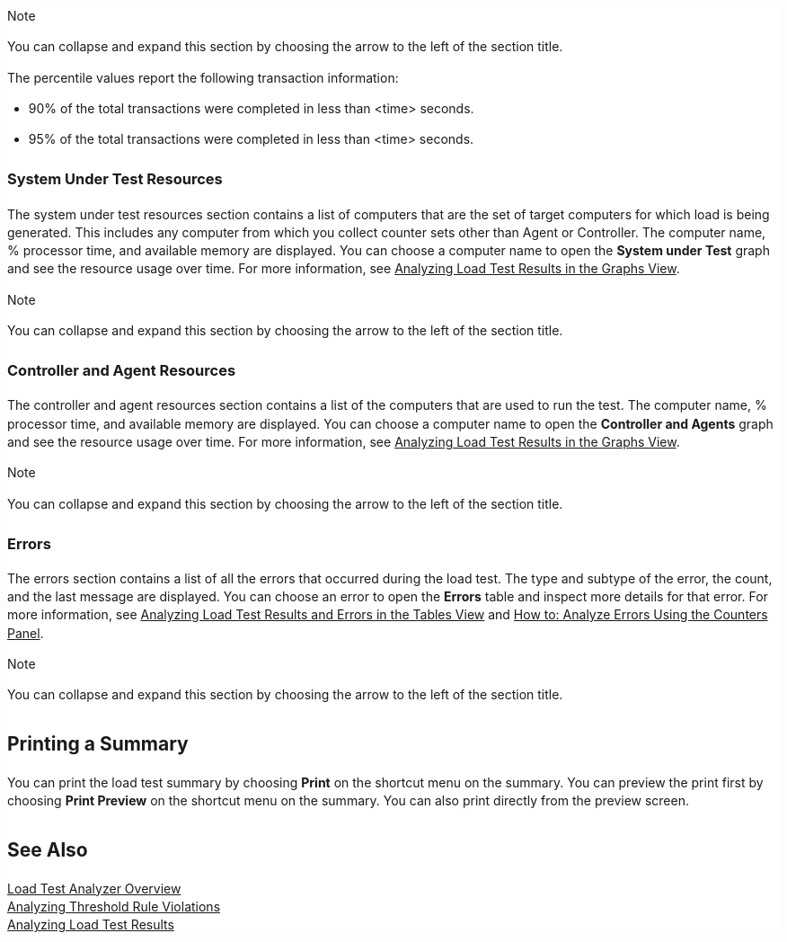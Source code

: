 > [!NOTE]
>  You can collapse and expand this section by choosing the arrow to the left of the section title.  
  
 The percentile values report the following transaction information:  
  
-   90% of the total transactions were completed in less than <time\> seconds.  
  
-   95% of the total transactions were completed in less than <time\> seconds.  
  
###  <a name="SystemUnderTest"></a> System Under Test Resources  
 The system under test resources section contains a list of computers that are the set of target computers for which load is being generated. This includes any computer from which you collect counter sets other than Agent or Controller. The computer name, % processor time, and available memory are displayed. You can choose a computer name to open the **System under Test** graph and see the resource usage over time. For more information, see [Analyzing Load Test Results in the Graphs View](../dv_TeamTestALM/Analyzing-Load-Test-Results-in-the-Graphs-View-of-the-Load-Test-Analyzer.md).  
  
> [!NOTE]
>  You can collapse and expand this section by choosing the arrow to the left of the section title.  
  
###  <a name="ControllerAndAgent"></a> Controller and Agent Resources  
 The controller and agent resources section contains a list of the computers that are used to run the test. The computer name, % processor time, and available memory are displayed. You can choose a computer name to open the **Controller and Agents** graph and see the resource usage over time. For more information, see [Analyzing Load Test Results in the Graphs View](../dv_TeamTestALM/Analyzing-Load-Test-Results-in-the-Graphs-View-of-the-Load-Test-Analyzer.md).  
  
> [!NOTE]
>  You can collapse and expand this section by choosing the arrow to the left of the section title.  
  
###  <a name="Errors"></a> Errors  
 The errors section contains a list of all the errors that occurred during the load test. The type and subtype of the error, the count, and the last message are displayed. You can choose an error to open the **Errors** table and inspect more details for that error. For more information, see [Analyzing Load Test Results and Errors in the Tables View](../dv_TeamTestALM/Analyzing-Load-Test-Results-and-Errors-in-the-Tables-View-of-the-Load-Test-Analyzer.md) and [How to: Analyze Errors Using the Counters Panel](../dv_TeamTestALM/How-to--Analyze-Errors-Using-the-Counters-Panel.md).  
  
> [!NOTE]
>  You can collapse and expand this section by choosing the arrow to the left of the section title.  
  
## Printing a Summary  
 You can print the load test summary by choosing **Print** on the shortcut menu on the summary. You can preview the print first by choosing **Print Preview** on the shortcut menu on the summary. You can also print directly from the preview screen.  
  
## See Also  
 [Load Test Analyzer Overview](../dv_TeamTestALM/Load-Test-Analyzer-Overview.md)   
 [Analyzing Threshold Rule Violations](../dv_TeamTestALM/Analyzing-Threshold-Rule-Violations-in-Load-Tests-Using-the-Load-Test-Analyzer.md)   
 [Analyzing Load Test Results](../dv_TeamTestALM/Analyzing-Load-Test-Results-Using-the-Load-Test-Analyzer.md)